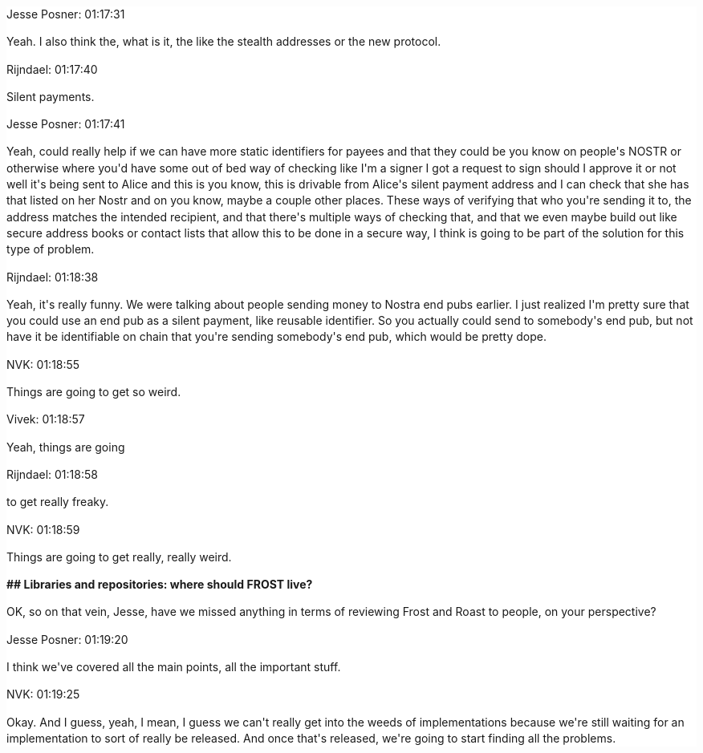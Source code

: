 Jesse Posner: 01:17:31

Yeah.
I also think the, what is it, the like the stealth addresses or the new protocol.

Rijndael: 01:17:40

Silent payments.

Jesse Posner: 01:17:41

Yeah, could really help if we can have more static identifiers for payees and that they could be you know on people's NOSTR or otherwise where you'd have some out of bed way of checking like I'm a signer I got a request to sign should I approve it or not well it's being sent to Alice and this is you know, this is drivable from Alice's silent payment address and I can check that she has that listed on her Nostr and on you know, maybe a couple other places.
These ways of verifying that who you're sending it to, the address matches the intended recipient, and that there's multiple ways of checking that, and that we even maybe build out like secure address books or contact lists that allow this to be done in a secure way, I think is going to be part of the solution for this type of problem.

Rijndael: 01:18:38

Yeah, it's really funny.
We were talking about people sending money to Nostra end pubs earlier.
I just realized I'm pretty sure that you could use an end pub as a silent payment, like reusable identifier.
So you actually could send to somebody's end pub, but not have it be identifiable on chain that you're sending somebody's end pub, which would be pretty dope.

NVK: 01:18:55

Things are going to get so weird.

Vivek: 01:18:57

Yeah, things are going

Rijndael: 01:18:58

to get really freaky.

NVK: 01:18:59

Things are going to get really, really weird.

**## Libraries and repositories: where should FROST live?**

OK, so on that vein, Jesse, have we missed anything in terms of reviewing Frost and Roast to people, on your perspective?

Jesse Posner: 01:19:20

I think we've covered all the main points, all the important stuff.

NVK: 01:19:25

Okay.
And I guess, yeah, I mean, I guess we can't really get into the weeds of implementations because we're still waiting for an implementation to sort of really be released.
And once that's released, we're going to start finding all the problems.

